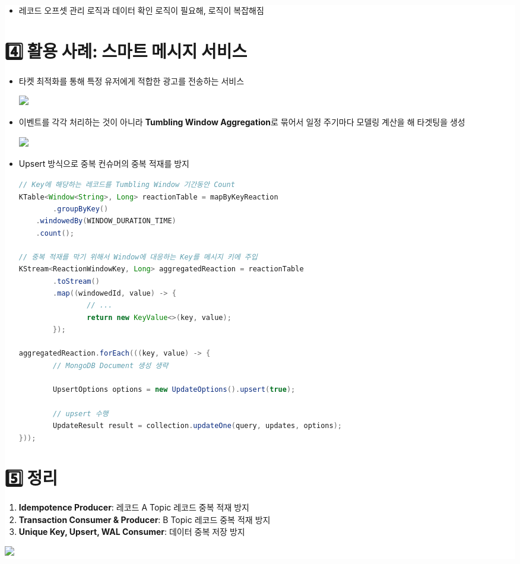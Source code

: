- 레코드 오프셋 관리 로직과 데이터 확인 로직이 필요해, 로직이 복잡해짐

# 4️⃣ 활용 사례: 스마트 메시지 서비스

- 타켓 최적화를 통해 특정 유저에게 적합한 광고를 전송하는 서비스
    
    ![](https://velog.velcdn.com/images/daehoon12/post/bcc8ace4-bf7e-4c3e-ad2e-ac91f42fb93f/image.png)
    

- 이벤트를 각각 처리하는 것이 아니라 **Tumbling Window Aggregation**로 묶어서 일정 주기마다 모델링 계산을 해 타겟팅을 생성
    
    ![](https://velog.velcdn.com/images/daehoon12/post/3cb300a9-072a-4a96-b851-8eb2cd583315/image.png)
    

- Upsert 방식으로 중복 컨슈머의 중복 적재를 방지
    
    ```java
    // Key에 해당하는 레코드를 Tumbling Window 기간동안 Count
    KTable<Window<String>, Long> reactionTable = mapByKeyReaction
    		.groupByKey()
        .windowedBy(WINDOW_DURATION_TIME)
        .count();
    
    // 중복 적재를 막기 위해서 Window에 대응하는 Key를 메시지 키에 주입
    KStream<ReactionWindowKey, Long> aggregatedReaction = reactionTable
    		.toStream()
    		.map((windowedId, value) -> {
    				// ...
    				return new KeyValue<>(key, value);  
    		});
    
    aggregatedReaction.forEach(((key, value) -> {
    		// MongoDB Document 생성 생략
    		
    		UpsertOptions options = new UpdateOptions().upsert(true);
    
    		// upsert 수행
    		UpdateResult result = collection.updateOne(query, updates, options);
    }));
    ```
    

# 5️⃣ 정리

<aside>

1. **Idempotence Producer**: 레코드 A Topic 레코드 중복 적재 방지
2. **Transaction Consumer & Producer**: B Topic 레코드 중복 적재 방지
3. **Unique Key, Upsert, WAL Consumer**: 데이터 중복 저장 방지
</aside>

![](https://velog.velcdn.com/images/daehoon12/post/f42521eb-aa1b-43b3-8c82-1cddd2ac6d81/image.png)
